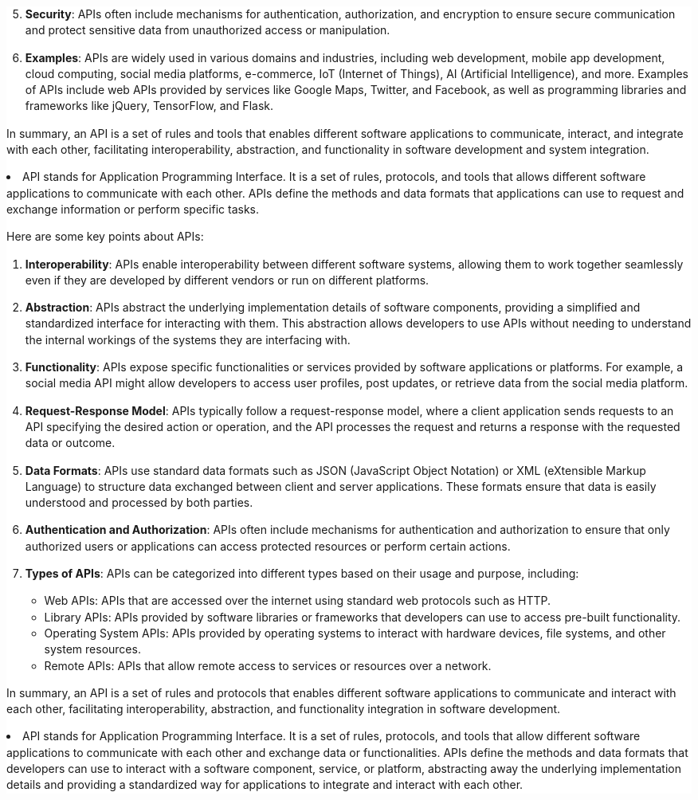 5. **Security**: APIs often include mechanisms for authentication, authorization, and encryption to ensure secure communication and protect sensitive data from unauthorized access or manipulation.

6. **Examples**: APIs are widely used in various domains and industries, including web development, mobile app development, cloud computing, social media platforms, e-commerce, IoT (Internet of Things), AI (Artificial Intelligence), and more. Examples of APIs include web APIs provided by services like Google Maps, Twitter, and Facebook, as well as programming libraries and frameworks like jQuery, TensorFlow, and Flask.

In summary, an API is a set of rules and tools that enables different software applications to communicate, interact, and integrate with each other, facilitating interoperability, abstraction, and functionality in software development and system integration.</li>
<li>API stands for Application Programming Interface. It is a set of rules, protocols, and tools that allows different software applications to communicate with each other. APIs define the methods and data formats that applications can use to request and exchange information or perform specific tasks.

Here are some key points about APIs:

1. **Interoperability**: APIs enable interoperability between different software systems, allowing them to work together seamlessly even if they are developed by different vendors or run on different platforms.

2. **Abstraction**: APIs abstract the underlying implementation details of software components, providing a simplified and standardized interface for interacting with them. This abstraction allows developers to use APIs without needing to understand the internal workings of the systems they are interfacing with.

3. **Functionality**: APIs expose specific functionalities or services provided by software applications or platforms. For example, a social media API might allow developers to access user profiles, post updates, or retrieve data from the social media platform.

4. **Request-Response Model**: APIs typically follow a request-response model, where a client application sends requests to an API specifying the desired action or operation, and the API processes the request and returns a response with the requested data or outcome.

5. **Data Formats**: APIs use standard data formats such as JSON (JavaScript Object Notation) or XML (eXtensible Markup Language) to structure data exchanged between client and server applications. These formats ensure that data is easily understood and processed by both parties.

6. **Authentication and Authorization**: APIs often include mechanisms for authentication and authorization to ensure that only authorized users or applications can access protected resources or perform certain actions.

7. **Types of APIs**: APIs can be categorized into different types based on their usage and purpose, including:
   - Web APIs: APIs that are accessed over the internet using standard web protocols such as HTTP.
   - Library APIs: APIs provided by software libraries or frameworks that developers can use to access pre-built functionality.
   - Operating System APIs: APIs provided by operating systems to interact with hardware devices, file systems, and other system resources.
   - Remote APIs: APIs that allow remote access to services or resources over a network.

In summary, an API is a set of rules and protocols that enables different software applications to communicate and interact with each other, facilitating interoperability, abstraction, and functionality integration in software development.</li>
<li>API stands for Application Programming Interface. It is a set of rules, protocols, and tools that allow different software applications to communicate with each other and exchange data or functionalities. APIs define the methods and data formats that developers can use to interact with a software component, service, or platform, abstracting away the underlying implementation details and providing a standardized way for applications to integrate and interact with each other.
